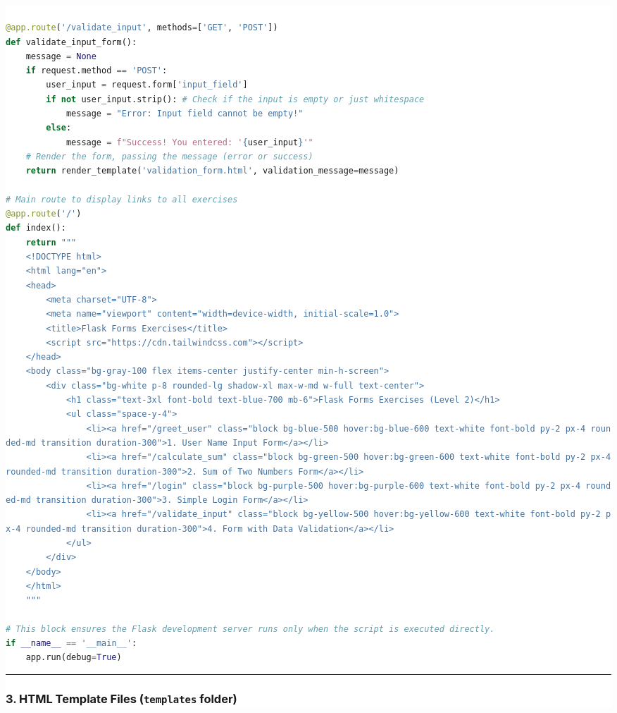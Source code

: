 ```python

@app.route('/validate_input', methods=['GET', 'POST'])
def validate_input_form():
    message = None
    if request.method == 'POST':
        user_input = request.form['input_field']
        if not user_input.strip(): # Check if the input is empty or just whitespace
            message = "Error: Input field cannot be empty!"
        else:
            message = f"Success! You entered: '{user_input}'"
    # Render the form, passing the message (error or success)
    return render_template('validation_form.html', validation_message=message)

# Main route to display links to all exercises
@app.route('/')
def index():
    return """
    <!DOCTYPE html>
    <html lang="en">
    <head>
        <meta charset="UTF-8">
        <meta name="viewport" content="width=device-width, initial-scale=1.0">
        <title>Flask Forms Exercises</title>
        <script src="https://cdn.tailwindcss.com"></script>
    </head>
    <body class="bg-gray-100 flex items-center justify-center min-h-screen">
        <div class="bg-white p-8 rounded-lg shadow-xl max-w-md w-full text-center">
            <h1 class="text-3xl font-bold text-blue-700 mb-6">Flask Forms Exercises (Level 2)</h1>
            <ul class="space-y-4">
                <li><a href="/greet_user" class="block bg-blue-500 hover:bg-blue-600 text-white font-bold py-2 px-4 rounded-md transition duration-300">1. User Name Input Form</a></li>
                <li><a href="/calculate_sum" class="block bg-green-500 hover:bg-green-600 text-white font-bold py-2 px-4 rounded-md transition duration-300">2. Sum of Two Numbers Form</a></li>
                <li><a href="/login" class="block bg-purple-500 hover:bg-purple-600 text-white font-bold py-2 px-4 rounded-md transition duration-300">3. Simple Login Form</a></li>
                <li><a href="/validate_input" class="block bg-yellow-500 hover:bg-yellow-600 text-white font-bold py-2 px-4 rounded-md transition duration-300">4. Form with Data Validation</a></li>
            </ul>
        </div>
    </body>
    </html>
    """

# This block ensures the Flask development server runs only when the script is executed directly.
if __name__ == '__main__':
    app.run(debug=True)
```

-----

### 3\. HTML Template Files (`templates` folder)

